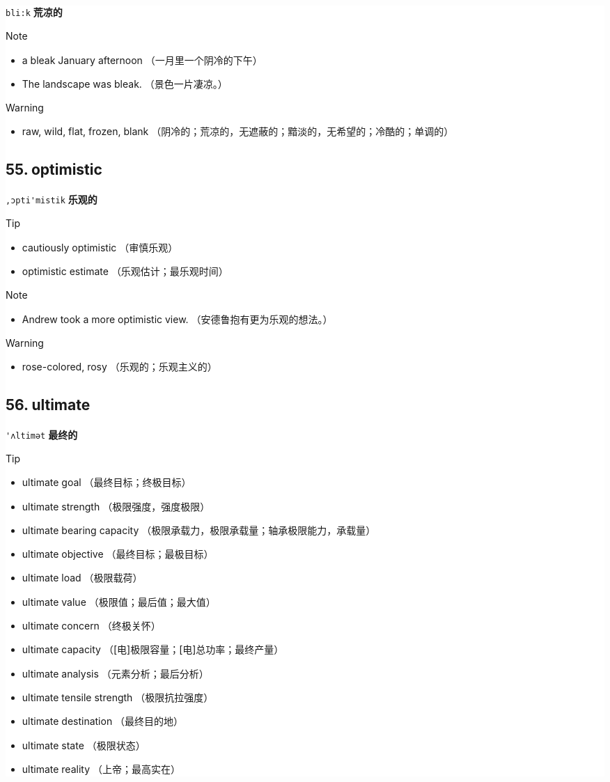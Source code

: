 `bli:k`  **荒凉的**

> [!NOTE]
>
> - a bleak January afternoon （一月里一个阴冷的下午）
>
> - The landscape was bleak. （景色一片凄凉。）
>

> [!WARNING]
>
> - raw, wild, flat, frozen, blank （阴冷的；荒凉的，无遮蔽的；黯淡的，无希望的；冷酷的；单调的）
>

## 55. optimistic

`,ɔpti'mistik`  **乐观的**

> [!TIP]
>
> - cautiously optimistic （审慎乐观）
>
> - optimistic estimate （乐观估计；最乐观时间）
>

> [!NOTE]
>
> - Andrew took a more optimistic view. （安德鲁抱有更为乐观的想法。）
>

> [!WARNING]
>
> - rose-colored, rosy （乐观的；乐观主义的）
>

## 56. ultimate

`'ʌltimət`  **最终的**

> [!TIP]
>
> - ultimate goal （最终目标；终极目标）
>
> - ultimate strength （极限强度，强度极限）
>
> - ultimate bearing capacity （极限承载力，极限承载量；轴承极限能力，承载量）
>
> - ultimate objective （最终目标；最极目标）
>
> - ultimate load （极限载荷）
>
> - ultimate value （极限值；最后值；最大值）
>
> - ultimate concern （终极关怀）
>
> - ultimate capacity （[电]极限容量；[电]总功率；最终产量）
>
> - ultimate analysis （元素分析；最后分析）
>
> - ultimate tensile strength （极限抗拉强度）
>
> - ultimate destination （最终目的地）
>
> - ultimate state （极限状态）
>
> - ultimate reality （上帝；最高实在）